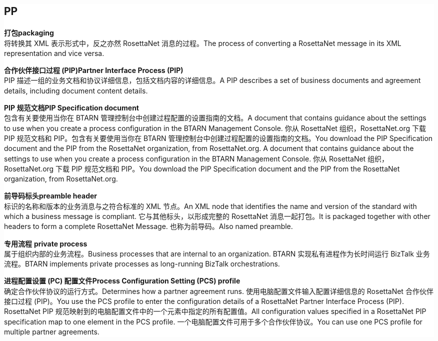 ## <a name="p"></a><span data-ttu-id="55ebe-229">P</span><span class="sxs-lookup"><span data-stu-id="55ebe-229">P</span></span>  
 <span data-ttu-id="55ebe-230">**打包**</span><span class="sxs-lookup"><span data-stu-id="55ebe-230">**packaging**</span></span>  
 <span data-ttu-id="55ebe-231">将转换其 XML 表示形式中，反之亦然 RosettaNet 消息的过程。</span><span class="sxs-lookup"><span data-stu-id="55ebe-231">The process of converting a RosettaNet message in its XML representation and vice versa.</span></span>  
  
 <span data-ttu-id="55ebe-232">**合作伙伴接口过程 (PIP)**</span><span class="sxs-lookup"><span data-stu-id="55ebe-232">**Partner Interface Process (PIP)**</span></span>  
 <span data-ttu-id="55ebe-233">PIP 描述一组的业务文档和协议详细信息，包括文档内容的详细信息。</span><span class="sxs-lookup"><span data-stu-id="55ebe-233">A PIP describes a set of business documents and agreement details, including document content details.</span></span>  
  
 <span data-ttu-id="55ebe-234">**PIP 规范文档**</span><span class="sxs-lookup"><span data-stu-id="55ebe-234">**PIP Specification document**</span></span>  
 <span data-ttu-id="55ebe-235">包含有关要使用当你在 BTARN 管理控制台中创建过程配置的设置指南的文档。</span><span class="sxs-lookup"><span data-stu-id="55ebe-235">A document that contains guidance about the settings to use when you create a process configuration in the BTARN Management Console.</span></span> <span data-ttu-id="55ebe-236">你从 RosettaNet 组织，RosettaNet.org 下载 PIP 规范文档和 PIP。包含有关要使用当你在 BTARN 管理控制台中创建过程配置的设置指南的文档。</span><span class="sxs-lookup"><span data-stu-id="55ebe-236">You download the PIP Specification document and the PIP from the RosettaNet organization, from RosettaNet.org. A document that contains guidance about the settings to use when you create a process configuration in the BTARN Management Console.</span></span> <span data-ttu-id="55ebe-237">你从 RosettaNet 组织，RosettaNet.org 下载 PIP 规范文档和 PIP。</span><span class="sxs-lookup"><span data-stu-id="55ebe-237">You download the PIP Specification document and the PIP from the RosettaNet organization, from RosettaNet.org.</span></span>  
  
 <span data-ttu-id="55ebe-238">**前导码标头**</span><span class="sxs-lookup"><span data-stu-id="55ebe-238">**preamble header**</span></span>  
 <span data-ttu-id="55ebe-239">标识的名称和版本的业务消息与之符合标准的 XML 节点。</span><span class="sxs-lookup"><span data-stu-id="55ebe-239">An XML node that identifies the name and version of the standard with which a business message is compliant.</span></span> <span data-ttu-id="55ebe-240">它与其他标头，以形成完整的 RosettaNet 消息一起打包。</span><span class="sxs-lookup"><span data-stu-id="55ebe-240">It is packaged together with other headers to form a complete RosettaNet Message.</span></span> <span data-ttu-id="55ebe-241">也称为前导码。</span><span class="sxs-lookup"><span data-stu-id="55ebe-241">Also named preamble.</span></span>  
  
 <span data-ttu-id="55ebe-242">**专用流程** </span><span class="sxs-lookup"><span data-stu-id="55ebe-242">**private process** </span></span>  
 <span data-ttu-id="55ebe-243">属于组织内部的业务流程。</span><span class="sxs-lookup"><span data-stu-id="55ebe-243">Business processes that are internal to an organization.</span></span> <span data-ttu-id="55ebe-244">BTARN 实现私有进程作为长时间运行 BizTalk 业务流程。</span><span class="sxs-lookup"><span data-stu-id="55ebe-244">BTARN implements private processes as long-running BizTalk orchestrations.</span></span>  
  
 <span data-ttu-id="55ebe-245">**进程配置设置 (PC) 配置文件**</span><span class="sxs-lookup"><span data-stu-id="55ebe-245">**Process Configuration Setting (PCS) profile**</span></span>  
 <span data-ttu-id="55ebe-246">确定合作伙伴协议的运行方式。</span><span class="sxs-lookup"><span data-stu-id="55ebe-246">Determines how a partner agreement runs.</span></span> <span data-ttu-id="55ebe-247">使用电脑配置文件输入配置详细信息的 RosettaNet 合作伙伴接口过程 (PIP)。</span><span class="sxs-lookup"><span data-stu-id="55ebe-247">You use the PCS profile to enter the configuration details of a RosettaNet Partner Interface Process (PIP).</span></span> <span data-ttu-id="55ebe-248">RosettaNet PIP 规范映射到的电脑配置文件中的一个元素中指定的所有配置值。</span><span class="sxs-lookup"><span data-stu-id="55ebe-248">All configuration values specified in a RosettaNet PIP specification map to one element in the PCS profile.</span></span> <span data-ttu-id="55ebe-249">一个电脑配置文件可用于多个合作伙伴协议。</span><span class="sxs-lookup"><span data-stu-id="55ebe-249">You can use one PCS profile for multiple partner agreements.</span></span>  
  